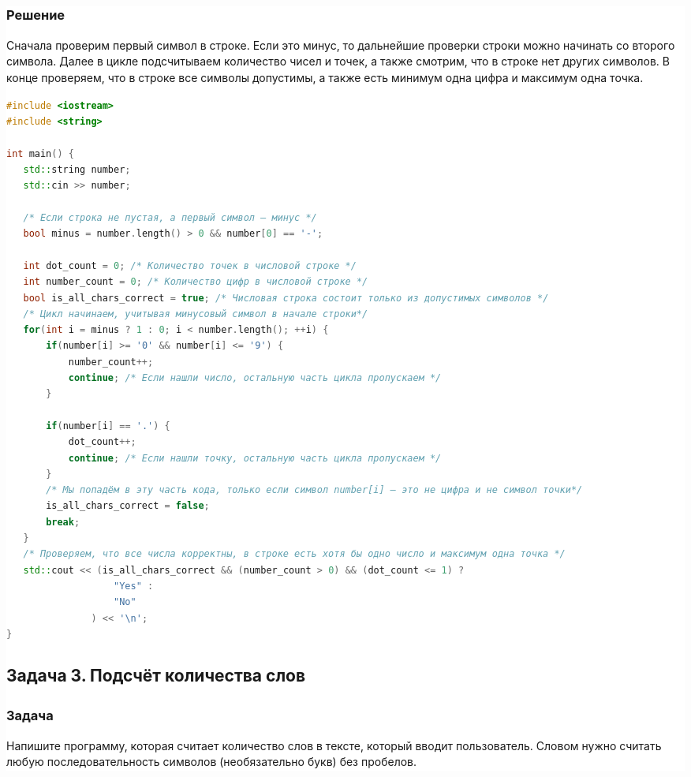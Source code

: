 ### Решение
Сначала проверим первый символ в строке. Если это минус, то дальнейшие проверки строки можно начинать со второго символа. Далее в цикле подсчитываем количество чисел и точек, а также смотрим, что в строке нет других символов. В конце проверяем, что в строке все символы допустимы, а также есть минимум одна цифра и максимум одна точка.

```C++
#include <iostream>
#include <string>

int main() {
   std::string number;
   std::cin >> number;

   /* Если строка не пустая, а первый символ — минус */
   bool minus = number.length() > 0 && number[0] == '-';

   int dot_count = 0; /* Количество точек в числовой строке */
   int number_count = 0; /* Количество цифр в числовой строке */
   bool is_all_chars_correct = true; /* Числовая строка состоит только из допустимых символов */
   /* Цикл начинаем, учитывая минусовый символ в начале строки*/
   for(int i = minus ? 1 : 0; i < number.length(); ++i) {
       if(number[i] >= '0' && number[i] <= '9') {
           number_count++;
           continue; /* Если нашли число, остальную часть цикла пропускаем */
       }

       if(number[i] == '.') {
           dot_count++;
           continue; /* Если нашли точку, остальную часть цикла пропускаем */
       }
       /* Мы попадём в эту часть кода, только если символ number[i] — это не цифра и не символ точки*/
       is_all_chars_correct = false;
       break;
   }
   /* Проверяем, что все числа корректны, в строке есть хотя бы одно число и максимум одна точка */
   std::cout << (is_all_chars_correct && (number_count > 0) && (dot_count <= 1) ?
                   "Yes" :
                   "No"
               ) << '\n';
}
```

## Задача 3. Подсчёт количества слов

### Задача 

Напишите программу, которая считает количество слов в тексте, который вводит пользователь. Словом нужно считать любую последовательность символов (необязательно букв) без пробелов.
